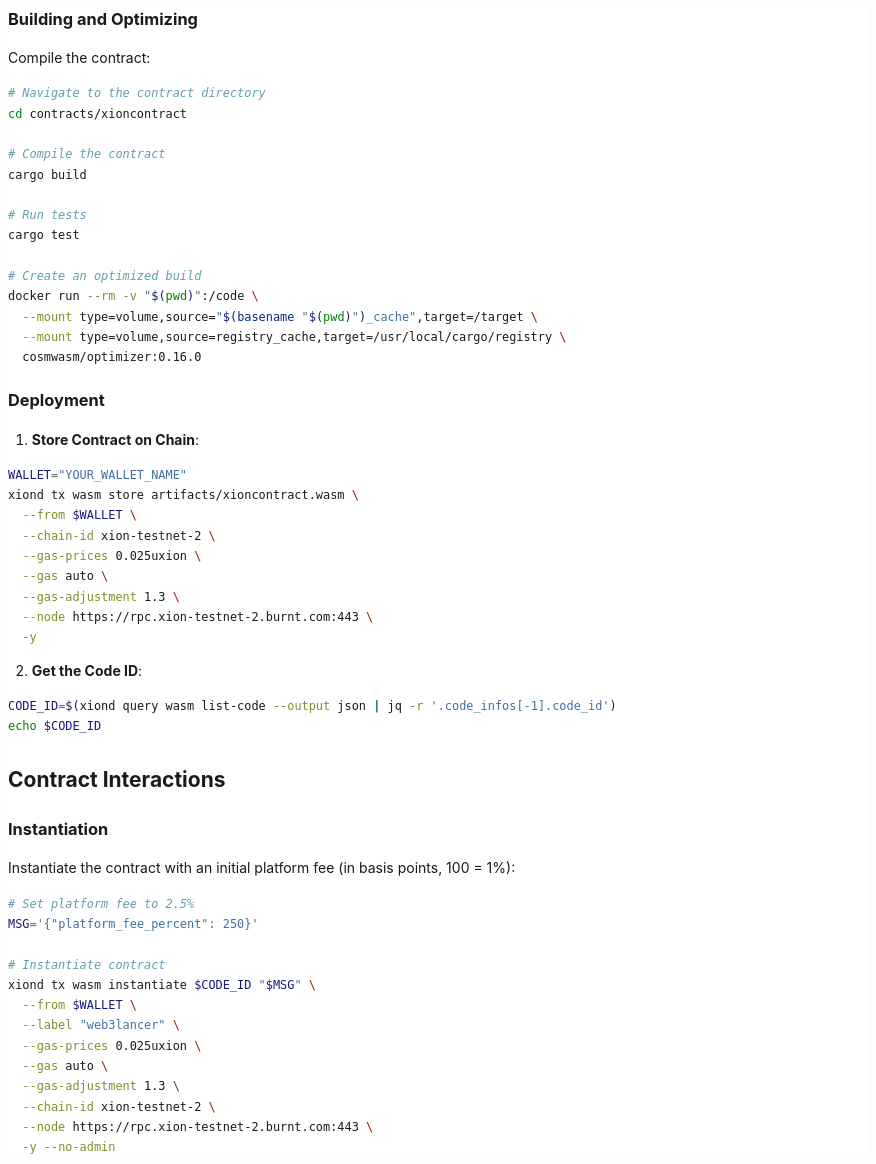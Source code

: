 ### Building and Optimizing

Compile the contract:

```bash
# Navigate to the contract directory
cd contracts/xioncontract

# Compile the contract
cargo build

# Run tests
cargo test

# Create an optimized build
docker run --rm -v "$(pwd)":/code \
  --mount type=volume,source="$(basename "$(pwd)")_cache",target=/target \
  --mount type=volume,source=registry_cache,target=/usr/local/cargo/registry \
  cosmwasm/optimizer:0.16.0
```

### Deployment

1. **Store Contract on Chain**:

```bash
WALLET="YOUR_WALLET_NAME"
xiond tx wasm store artifacts/xioncontract.wasm \
  --from $WALLET \
  --chain-id xion-testnet-2 \
  --gas-prices 0.025uxion \
  --gas auto \
  --gas-adjustment 1.3 \
  --node https://rpc.xion-testnet-2.burnt.com:443 \
  -y
```

2. **Get the Code ID**:

```bash
CODE_ID=$(xiond query wasm list-code --output json | jq -r '.code_infos[-1].code_id')
echo $CODE_ID
```

## Contract Interactions

### Instantiation

Instantiate the contract with an initial platform fee (in basis points, 100 = 1%):

```bash
# Set platform fee to 2.5%
MSG='{"platform_fee_percent": 250}'

# Instantiate contract
xiond tx wasm instantiate $CODE_ID "$MSG" \
  --from $WALLET \
  --label "web3lancer" \
  --gas-prices 0.025uxion \
  --gas auto \
  --gas-adjustment 1.3 \
  --chain-id xion-testnet-2 \
  --node https://rpc.xion-testnet-2.burnt.com:443 \
  -y --no-admin
```
